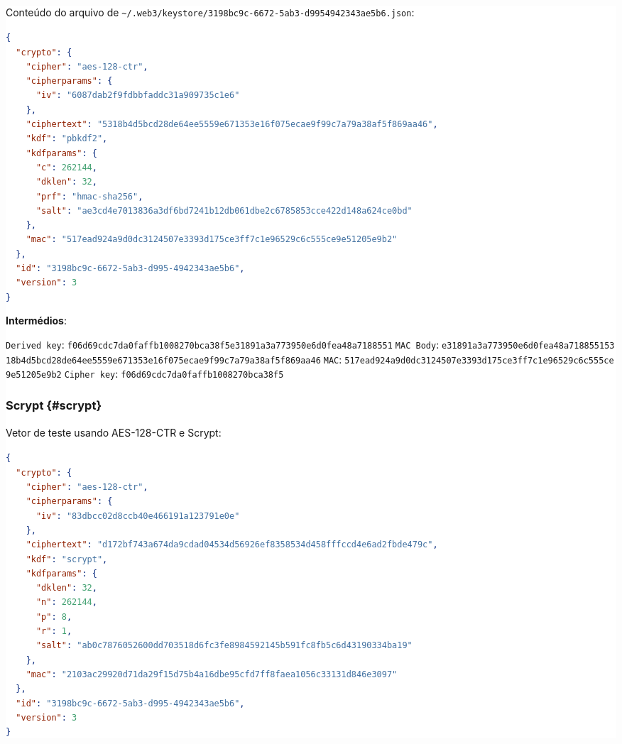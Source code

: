 Conteúdo do arquivo de `~/.web3/keystore/3198bc9c-6672-5ab3-d9954942343ae5b6.json`:

```json
{
  "crypto": {
    "cipher": "aes-128-ctr",
    "cipherparams": {
      "iv": "6087dab2f9fdbbfaddc31a909735c1e6"
    },
    "ciphertext": "5318b4d5bcd28de64ee5559e671353e16f075ecae9f99c7a79a38af5f869aa46",
    "kdf": "pbkdf2",
    "kdfparams": {
      "c": 262144,
      "dklen": 32,
      "prf": "hmac-sha256",
      "salt": "ae3cd4e7013836a3df6bd7241b12db061dbe2c6785853cce422d148a624ce0bd"
    },
    "mac": "517ead924a9d0dc3124507e3393d175ce3ff7c1e96529c6c555ce9e51205e9b2"
  },
  "id": "3198bc9c-6672-5ab3-d995-4942343ae5b6",
  "version": 3
}
```

**Intermédios**:

`Derived key`: `f06d69cdc7da0faffb1008270bca38f5e31891a3a773950e6d0fea48a7188551` `MAC Body`: `e31891a3a773950e6d0fea48a71885515318b4d5bcd28de64ee5559e671353e16f075ecae9f99c7a79a38af5f869aa46` `MAC`: `517ead924a9d0dc3124507e3393d175ce3ff7c1e96529c6c555ce9e51205e9b2` `Cipher key`: `f06d69cdc7da0faffb1008270bca38f5`

### Scrypt \{#scrypt}

Vetor de teste usando AES-128-CTR e Scrypt:

```json
{
  "crypto": {
    "cipher": "aes-128-ctr",
    "cipherparams": {
      "iv": "83dbcc02d8ccb40e466191a123791e0e"
    },
    "ciphertext": "d172bf743a674da9cdad04534d56926ef8358534d458fffccd4e6ad2fbde479c",
    "kdf": "scrypt",
    "kdfparams": {
      "dklen": 32,
      "n": 262144,
      "p": 8,
      "r": 1,
      "salt": "ab0c7876052600dd703518d6fc3fe8984592145b591fc8fb5c6d43190334ba19"
    },
    "mac": "2103ac29920d71da29f15d75b4a16dbe95cfd7ff8faea1056c33131d846e3097"
  },
  "id": "3198bc9c-6672-5ab3-d995-4942343ae5b6",
  "version": 3
}
```
